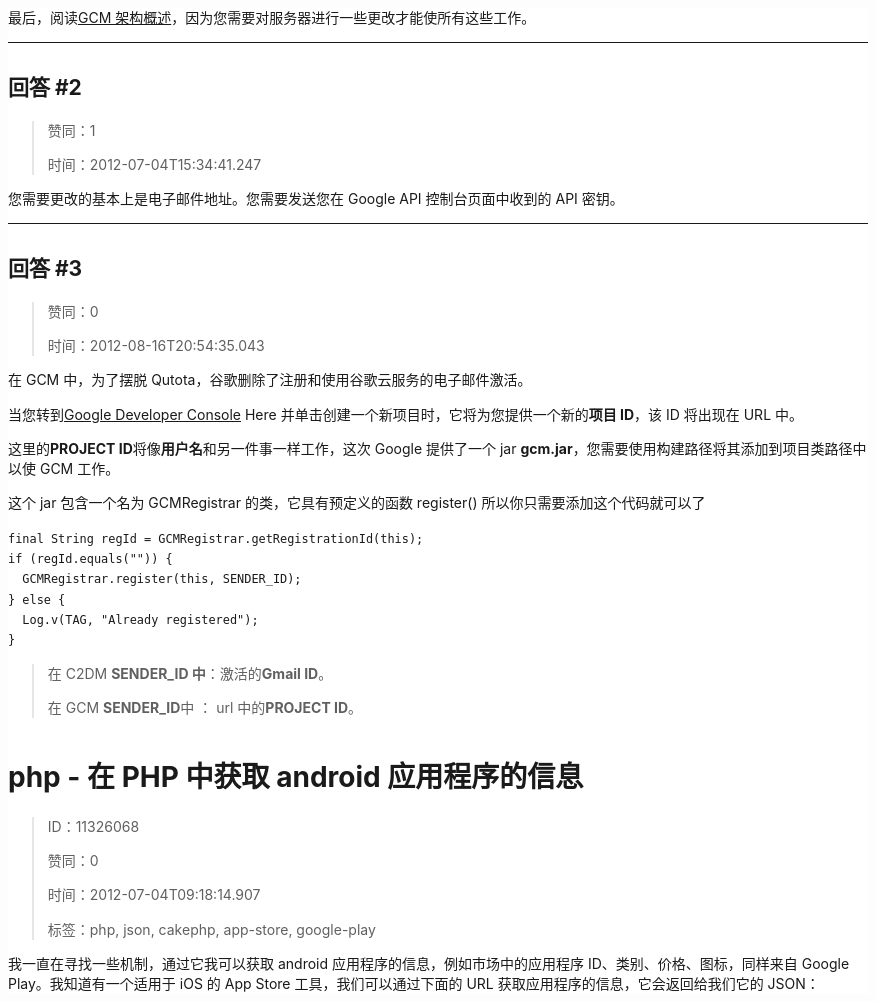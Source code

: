 最后，阅读[GCM 架构概述](http://developer.android.com/guide/google/gcm/gcm.html)，因为您需要对服务器进行一些更改才能使所有这些工作。

* * *

## 回答 #2

> 赞同：1
> 
> 时间：2012-07-04T15:34:41.247

您需要更改的基本上是电子邮件地址。您需要发送您在 Google API 控制台页面中收到的 API 密钥。

* * *

## 回答 #3

> 赞同：0
> 
> 时间：2012-08-16T20:54:35.043

在 GCM 中，为了摆脱 Qutota，谷歌删除了注册和使用谷歌云服务的电子邮件激活。

当您转到[Google Developer Console](https://code.google.com/apis/console) Here 并单击创建一个新项目时，它将为您提供一个新的**项目 ID**，该 ID 将出现在 URL 中。

这里的**PROJECT ID**将像**用户名**和另一件事一样工作，这次 Google 提供了一个 jar **gcm.jar**，您需要使用构建路径将其添加到项目类路径中以使 GCM 工作。

这个 jar 包含一个名为 GCMRegistrar 的类，它具有预定义的函数 register() 所以你只需要添加这个代码就可以了

```
final String regId = GCMRegistrar.getRegistrationId(this);
if (regId.equals("")) {
  GCMRegistrar.register(this, SENDER_ID);
} else {
  Log.v(TAG, "Already registered");
} 
```

> 在 C2DM **SENDER_ID 中**：激活的**Gmail ID**。
> 
> 在 GCM **SENDER_ID**中 ： url 中的**PROJECT ID**。

# php - 在 PHP 中获取 android 应用程序的信息

> ID：11326068
> 
> 赞同：0
> 
> 时间：2012-07-04T09:18:14.907
> 
> 标签：php, json, cakephp, app-store, google-play

我一直在寻找一些机制，通过它我可以获取 android 应用程序的信息，例如市场中的应用程序 ID、类别、价格、图标，同样来自 Google Play。我知道有一个适用于 iOS 的 App Store 工具，我们可以通过下面的 URL 获取应用程序的信息，它会返回给我们它的 JSON：
